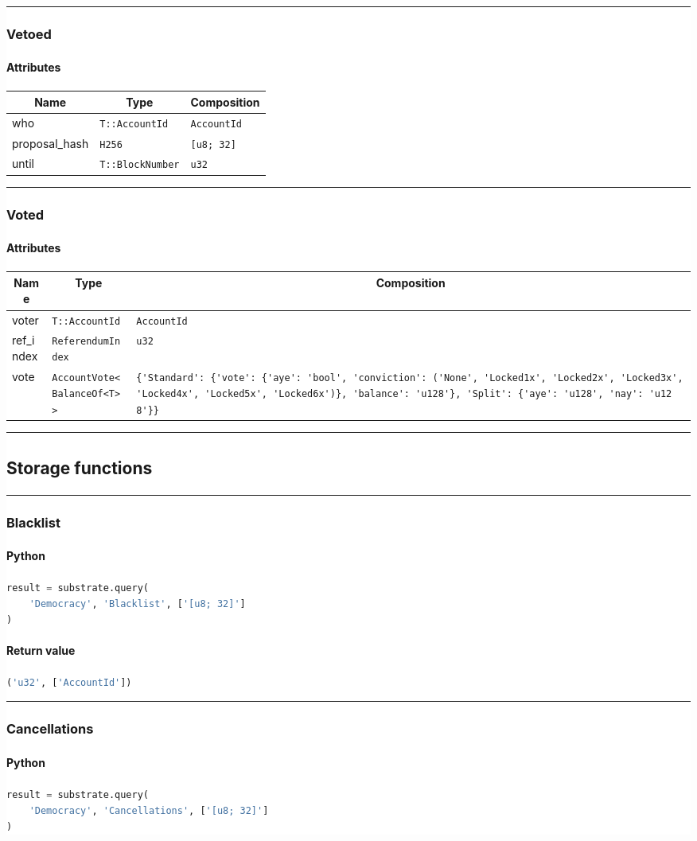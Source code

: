 ---------
### Vetoed
#### Attributes
| Name | Type | Composition
| -------- | -------- | -------- |
| who | `T::AccountId` | ```AccountId```
| proposal_hash | `H256` | ```[u8; 32]```
| until | `T::BlockNumber` | ```u32```

---------
### Voted
#### Attributes
| Name | Type | Composition
| -------- | -------- | -------- |
| voter | `T::AccountId` | ```AccountId```
| ref_index | `ReferendumIndex` | ```u32```
| vote | `AccountVote<BalanceOf<T>>` | ```{'Standard': {'vote': {'aye': 'bool', 'conviction': ('None', 'Locked1x', 'Locked2x', 'Locked3x', 'Locked4x', 'Locked5x', 'Locked6x')}, 'balance': 'u128'}, 'Split': {'aye': 'u128', 'nay': 'u128'}}```

---------
## Storage functions

---------
### Blacklist

#### Python
```python
result = substrate.query(
    'Democracy', 'Blacklist', ['[u8; 32]']
)
```

#### Return value
```python
('u32', ['AccountId'])
```
---------
### Cancellations

#### Python
```python
result = substrate.query(
    'Democracy', 'Cancellations', ['[u8; 32]']
)
```
